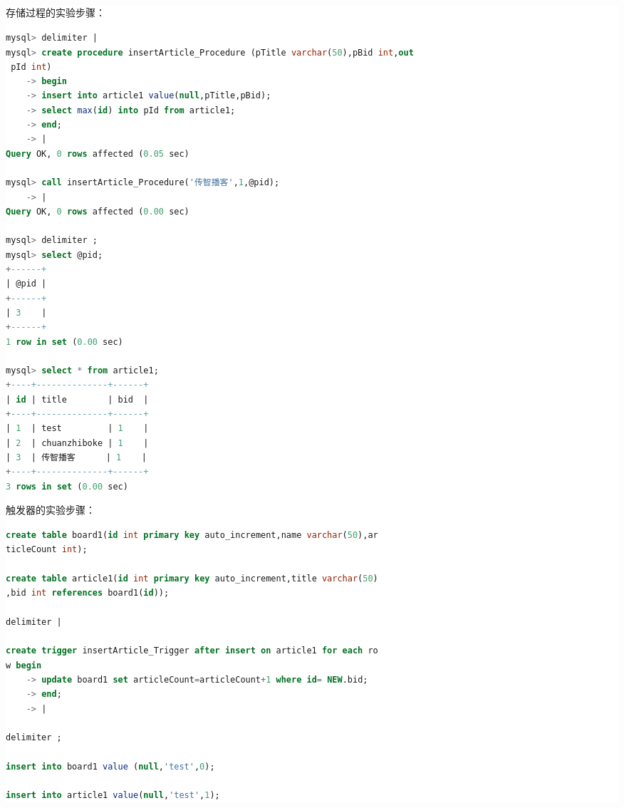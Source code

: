 存储过程的实验步骤：

```sql
mysql> delimiter |
mysql> create procedure insertArticle_Procedure (pTitle varchar(50),pBid int,out
 pId int)
    -> begin
    -> insert into article1 value(null,pTitle,pBid);
    -> select max(id) into pId from article1;
    -> end;
    -> |
Query OK, 0 rows affected (0.05 sec)

mysql> call insertArticle_Procedure('传智播客',1,@pid);
    -> |
Query OK, 0 rows affected (0.00 sec)

mysql> delimiter ;
mysql> select @pid;
+------+
| @pid |
+------+
| 3    |
+------+
1 row in set (0.00 sec)

mysql> select * from article1;
+----+--------------+------+
| id | title        | bid  |
+----+--------------+------+
| 1  | test         | 1    |
| 2  | chuanzhiboke | 1    |
| 3  | 传智播客      | 1    |
+----+--------------+------+
3 rows in set (0.00 sec)
```

触发器的实验步骤：

```sql
create table board1(id int primary key auto_increment,name varchar(50),ar
ticleCount int);

create table article1(id int primary key auto_increment,title varchar(50)
,bid int references board1(id));

delimiter |

create trigger insertArticle_Trigger after insert on article1 for each ro
w begin
    -> update board1 set articleCount=articleCount+1 where id= NEW.bid;
    -> end;
    -> |

delimiter ;

insert into board1 value (null,'test',0);

insert into article1 value(null,'test',1);
```
